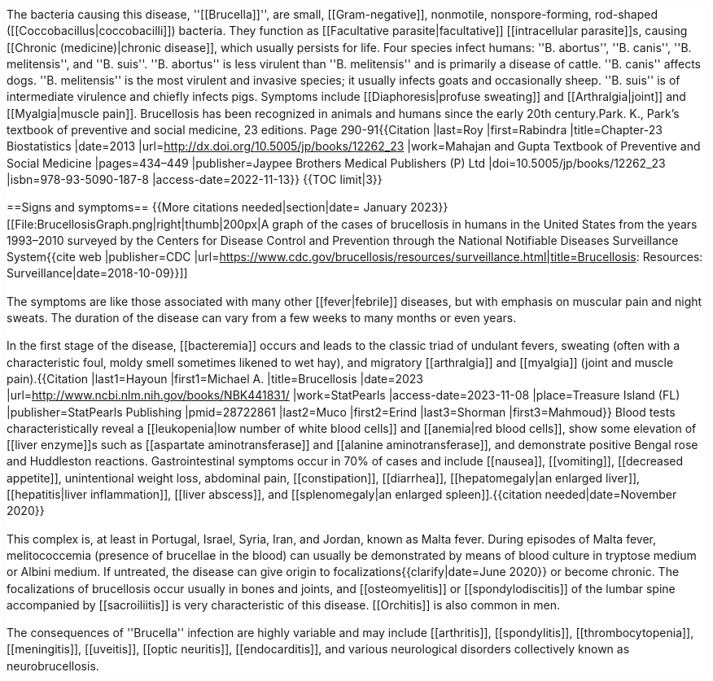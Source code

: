 The bacteria causing this disease, ''[[Brucella]]'', are small, [[Gram-negative]], nonmotile, nonspore-forming, rod-shaped ([[Coccobacillus|coccobacilli]]) bacteria. They function as [[Facultative parasite|facultative]] [[intracellular parasite]]s, causing [[Chronic (medicine)|chronic disease]], which usually persists for life. Four species infect humans: ''B. abortus'', ''B. canis'', ''B. melitensis'', and ''B. suis''. ''B. abortus'' is less virulent than ''B. melitensis'' and is primarily a disease of cattle. ''B. canis'' affects dogs. ''B. melitensis'' is the most virulent and invasive species; it usually infects goats and occasionally sheep. ''B. suis'' is of intermediate virulence and chiefly infects pigs. Symptoms include [[Diaphoresis|profuse sweating]] and [[Arthralgia|joint]] and [[Myalgia|muscle pain]]. Brucellosis has been recognized in animals and humans since the early 20th century.<ref>Park. K., Park’s textbook of preventive and social medicine, 23 editions. Page 290-91</ref><ref>{{Citation |last=Roy |first=Rabindra |title=Chapter-23 Biostatistics |date=2013 |url=http://dx.doi.org/10.5005/jp/books/12262_23 |work=Mahajan and Gupta Textbook of Preventive and Social Medicine |pages=434–449 |publisher=Jaypee Brothers Medical Publishers (P) Ltd |doi=10.5005/jp/books/12262_23 |isbn=978-93-5090-187-8 |access-date=2022-11-13}}</ref>
{{TOC limit|3}}

==Signs and symptoms==
{{More citations needed|section|date= January 2023}}
[[File:BrucellosisGraph.png|right|thumb|200px|A graph of the cases of brucellosis in humans in the United States from the years 1993–2010 surveyed by the Centers for Disease Control and Prevention through the National Notifiable Diseases Surveillance System<ref>{{cite web |publisher=CDC |url=https://www.cdc.gov/brucellosis/resources/surveillance.html|title=Brucellosis: Resources: Surveillance|date=2018-10-09}}</ref>]]

The symptoms are like those associated with many other [[fever|febrile]] diseases, but with emphasis on muscular pain and night sweats. The duration of the disease can vary from a few weeks to many months or even years.

In the first stage of the disease, [[bacteremia]] occurs and leads to the classic triad of undulant fevers, sweating (often with a characteristic foul, moldy smell sometimes likened to wet hay), and migratory [[arthralgia]] and [[myalgia]] (joint and muscle pain).<ref>{{Citation |last1=Hayoun |first1=Michael A. |title=Brucellosis |date=2023 |url=http://www.ncbi.nlm.nih.gov/books/NBK441831/ |work=StatPearls |access-date=2023-11-08 |place=Treasure Island (FL) |publisher=StatPearls Publishing |pmid=28722861 |last2=Muco |first2=Erind |last3=Shorman |first3=Mahmoud}}</ref> Blood tests characteristically reveal a [[leukopenia|low number of white blood cells]] and [[anemia|red blood cells]], show some elevation of [[liver enzyme]]s such as [[aspartate aminotransferase]] and [[alanine aminotransferase]], and demonstrate positive Bengal rose and Huddleston reactions. Gastrointestinal symptoms occur in 70% of cases and include [[nausea]], [[vomiting]], [[decreased appetite]], unintentional weight loss, abdominal pain, [[constipation]], [[diarrhea]], [[hepatomegaly|an enlarged liver]], [[hepatitis|liver inflammation]], [[liver abscess]], and [[splenomegaly|an enlarged spleen]].{{citation needed|date=November 2020}}

This complex is, at least in Portugal, Israel, Syria, Iran, and Jordan, known as Malta fever. During episodes of Malta fever, melitococcemia (presence of brucellae in the blood) can usually be demonstrated by means of blood culture in tryptose medium or Albini medium. If untreated, the disease can give origin to focalizations{{clarify|date=June 2020}} or become chronic. The focalizations of brucellosis occur usually in bones and joints, and [[osteomyelitis]] or [[spondylodiscitis]] of the lumbar spine accompanied by [[sacroiliitis]] is very characteristic of this disease. [[Orchitis]] is also common in men.

The consequences of ''Brucella'' infection are highly variable and may include [[arthritis]], [[spondylitis]], [[thrombocytopenia]], [[meningitis]], [[uveitis]], [[optic neuritis]], [[endocarditis]], and various neurological disorders collectively known as neurobrucellosis.
